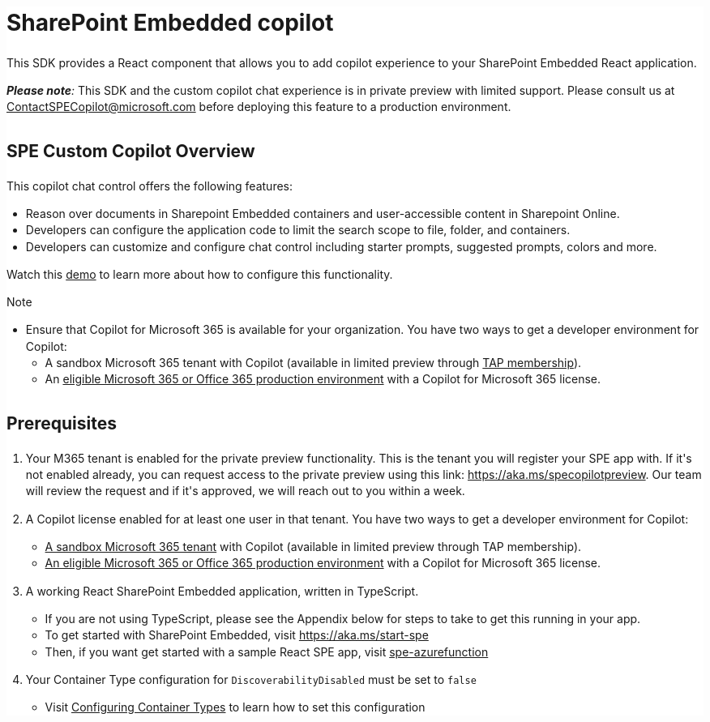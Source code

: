 # SharePoint Embedded copilot

This SDK provides a React component that allows you to add copilot experience to your SharePoint Embedded React application.

_**Please note**:_ This SDK and the custom copilot chat experience is in private preview with limited support. Please consult us at ContactSPECopilot@microsoft.com before deploying this feature to a production environment.


## SPE Custom Copilot Overview

This copilot chat control offers the following features:
- Reason over documents in Sharepoint Embedded containers and user-accessible content in Sharepoint Online.
- Developers can configure the application code to limit the search scope to file, folder, and containers.
- Developers can customize and configure chat control including starter prompts, suggested prompts, colors and more.

Watch this [demo](https://www.youtube.com/watch?v=30i7q09EtQo) to learn more about how to configure this functionality.

> [!NOTE]  
> -  Ensure that Copilot for Microsoft 365 is available for your organization. You have two ways to get a developer environment for Copilot:
>     - A sandbox Microsoft 365 tenant with Copilot (available in limited preview through [TAP membership](https://developer.microsoft.com/microsoft-365/tap)).
>     - An [eligible Microsoft 365 or Office 365 production environment](https://learn.microsoft.com/en-us/microsoft-365-copilot/extensibility/prerequisites#customers-with-existing-microsoft-365-and-copilot-licenses) with a Copilot for Microsoft 365 license.

## Prerequisites
1. Your M365 tenant is enabled for the private preview functionality. This is the tenant you will register your SPE app with. If it's not enabled already, you can request access to the private preview using this link: https://aka.ms/specopilotpreview. Our team will review the request and if it's approved, we will reach out to you within a week.
2. A Copilot license enabled for at least one user in that tenant. You have two ways to get a developer environment for Copilot:
    - [A sandbox Microsoft 365 tenant](https://developer.microsoft.com/en-us/microsoft-365/tap) with Copilot (available in limited preview through TAP membership). 
    - [An eligible Microsoft 365 or Office 365 production environment](https://learn.microsoft.com/en-us/microsoft-365-copilot/extensibility/prerequisites#customers-with-existing-microsoft-365-and-copilot-licenses) with a Copilot for Microsoft 365 license.

3. A working React SharePoint Embedded application, written in TypeScript.
    - If you are not using TypeScript, please see the Appendix below for steps to take to get this running in your app.
    - To get started with SharePoint Embedded, visit https://aka.ms/start-spe
    - Then, if you want get started with a sample React SPE app, visit [spe-azurefunction](https://github.com/microsoft/SharePoint-Embedded-Samples/tree/main/Samples/spa-azurefunction)
4. Your Container Type configuration for `DiscoverabilityDisabled` must be set to `false`
    - Visit [Configuring Container Types](https://learn.microsoft.com/en-us/sharepoint/dev/embedded/concepts/app-concepts/containertypes#configuring-container-types) to learn how to set this configuration
